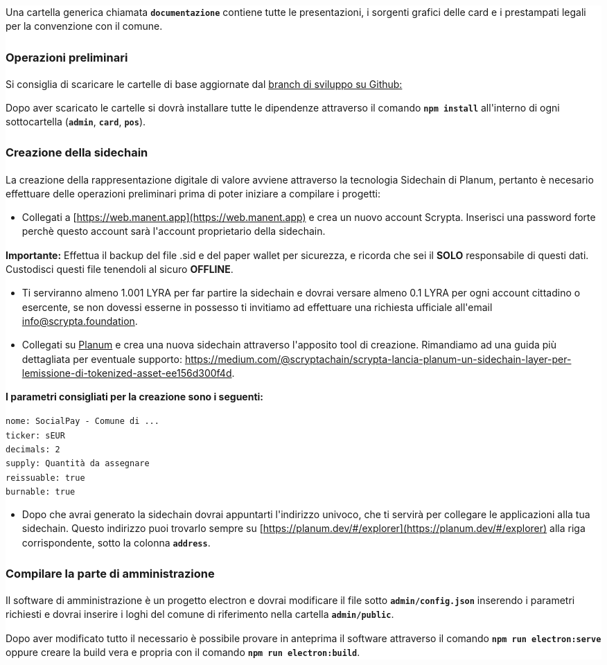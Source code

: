 Una cartella generica chiamata **`documentazione`** contiene tutte le presentazioni, i sorgenti grafici delle card e i prestampati legali per la convenzione con il comune.

### Operazioni preliminari

Si consiglia di scaricare le cartelle di base aggiornate dal [branch di sviluppo su Github:](https://github.com/scryptachain/socialpay/tree/development)

Dopo aver scaricato le cartelle si dovrà installare tutte le dipendenze attraverso il comando **`npm install`** all'interno di ogni sottocartella (**`admin`**, **`card`**, **`pos`**).

### Creazione della sidechain

La creazione della rappresentazione digitale di valore avviene attraverso la tecnologia Sidechain di Planum, pertanto è necesario effettuare delle operazioni preliminari prima di poter iniziare a compilare i progetti:

- Collegati a [https://web.manent.app](https://web.manent.app) e crea un nuovo account Scrypta.
Inserisci una password forte perchè questo account sarà l'account proprietario della sidechain. 

**Importante:** Effettua il backup del file .sid e del paper wallet per sicurezza, e ricorda che sei il **SOLO** responsabile di questi dati. Custodisci questi file tenendoli al sicuro **OFFLINE**.

- Ti serviranno almeno 1.001 LYRA per far partire la sidechain e dovrai versare almeno 0.1 LYRA per ogni account cittadino o esercente, se non dovessi esserne in possesso ti invitiamo ad effettuare una richiesta ufficiale all'email [info@scrypta.foundation](mailto:info@scrypta.foundation).

- Collegati su [Planum](https://planum.dev) e crea una nuova sidechain attraverso l'apposito tool di creazione. Rimandiamo ad una guida più dettagliata per eventuale supporto: https://medium.com/@scryptachain/scrypta-lancia-planum-un-sidechain-layer-per-lemissione-di-tokenized-asset-ee156d300f4d. 

**I parametri consigliati per la creazione sono i seguenti:**
```
nome: SocialPay - Comune di ...
ticker: sEUR
decimals: 2
supply: Quantità da assegnare
reissuable: true
burnable: true
```

- Dopo che avrai generato la sidechain dovrai appuntarti l'indirizzo univoco, che ti servirà per collegare le applicazioni alla tua sidechain. Questo indirizzo puoi trovarlo sempre su [https://planum.dev/#/explorer](https://planum.dev/#/explorer) alla riga corrispondente, sotto la colonna **`address`**.


### Compilare la parte di amministrazione

Il software di amministrazione è un progetto electron e dovrai modificare il file sotto **`admin/config.json`** inserendo i parametri richiesti e dovrai inserire i loghi del comune di riferimento nella cartella **`admin/public`**.

Dopo aver modificato tutto il necessario è possibile provare in anteprima il software attraverso il comando **`npm run electron:serve`** oppure creare la build vera e propria con il comando **`npm run electron:build`**.
